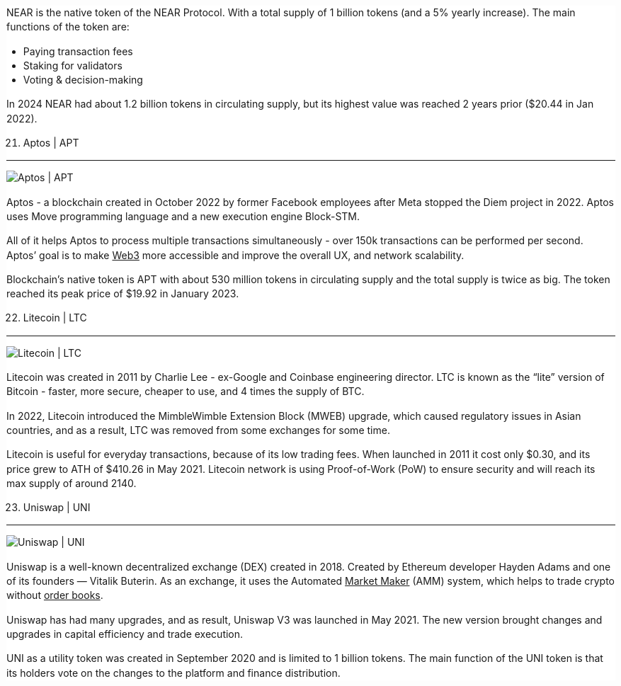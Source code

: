 NEAR is the native token of the NEAR Protocol. With a total supply of 1 billion tokens (and a 5% yearly increase). The main functions of the token are:

* Paying transaction fees
* Staking for validators
* Voting & decision-making

In 2024 NEAR had about 1.2 billion tokens in circulating supply, but its highest value was reached 2 years prior ($20.44 in Jan 2022).

21. Aptos | APT
---------------

![Aptos | APT](/_next/image?url=https%3A%2F%2Fcdn.sanity.io%2Fimages%2Fo65xz72l%2Fproduction%2F80fc8c649628f043115653188bb9be5c5caaa79f-1000x500.png&w=1920&q=75)

Aptos - a blockchain created in October 2022 by former Facebook employees after Meta stopped the Diem project in 2022. Aptos uses Move programming language and a new execution engine Block-STM.

All of it helps Aptos to process multiple transactions simultaneously - over 150k transactions can be performed per second. Aptos’ goal is to make [Web3](https://www.coinapi.io/learn/glossary/web-three) more accessible and improve the overall UX, and network scalability.

Blockchain’s native token is APT with about 530 million tokens in circulating supply and the total supply is twice as big. The token reached its peak price of $19.92 in January 2023.

22. Litecoin | LTC
------------------

![Litecoin | LTC](/_next/image?url=https%3A%2F%2Fcdn.sanity.io%2Fimages%2Fo65xz72l%2Fproduction%2F69efff5739f6b68f8e297bbaeec50e397cb0fdf3-1000x500.png&w=1920&q=75)

Litecoin was created in 2011 by Charlie Lee - ex-Google and Coinbase engineering director. LTC is known as the “lite” version of Bitcoin - faster, more secure, cheaper to use, and 4 times the supply of BTC.

In 2022, Litecoin introduced the MimbleWimble Extension Block (MWEB) upgrade, which caused regulatory issues in Asian countries, and as a result, LTC was removed from some exchanges for some time.

Litecoin is useful for everyday transactions, because of its low trading fees. When launched in 2011 it cost only $0.30, and its price grew to ATH of $410.26 in May 2021. Litecoin network is using Proof-of-Work (PoW) to ensure security and will reach its max supply of around 2140.

23. Uniswap | UNI
-----------------

![Uniswap | UNI](/_next/image?url=https%3A%2F%2Fcdn.sanity.io%2Fimages%2Fo65xz72l%2Fproduction%2F844e5ea97e949813d12f392d5c963bfd171483da-1000x500.png&w=1920&q=75)

Uniswap is a well-known decentralized exchange (DEX) created in 2018. Created by Ethereum developer Hayden Adams and one of its founders — Vitalik Buterin. As an exchange, it uses the Automated [Market Maker](https://www.coinapi.io/learn/glossary/market-maker) (AMM) system, which helps to trade crypto without [order books](https://www.coinapi.io/learn/glossary/order-book).

Uniswap has had many upgrades, and as result, Uniswap V3 was launched in May 2021. The new version brought changes and upgrades in capital efficiency and trade execution.

UNI as a utility token was created in September 2020 and is limited to 1 billion tokens. The main function of the UNI token is that its holders vote on the changes to the platform and finance distribution.
